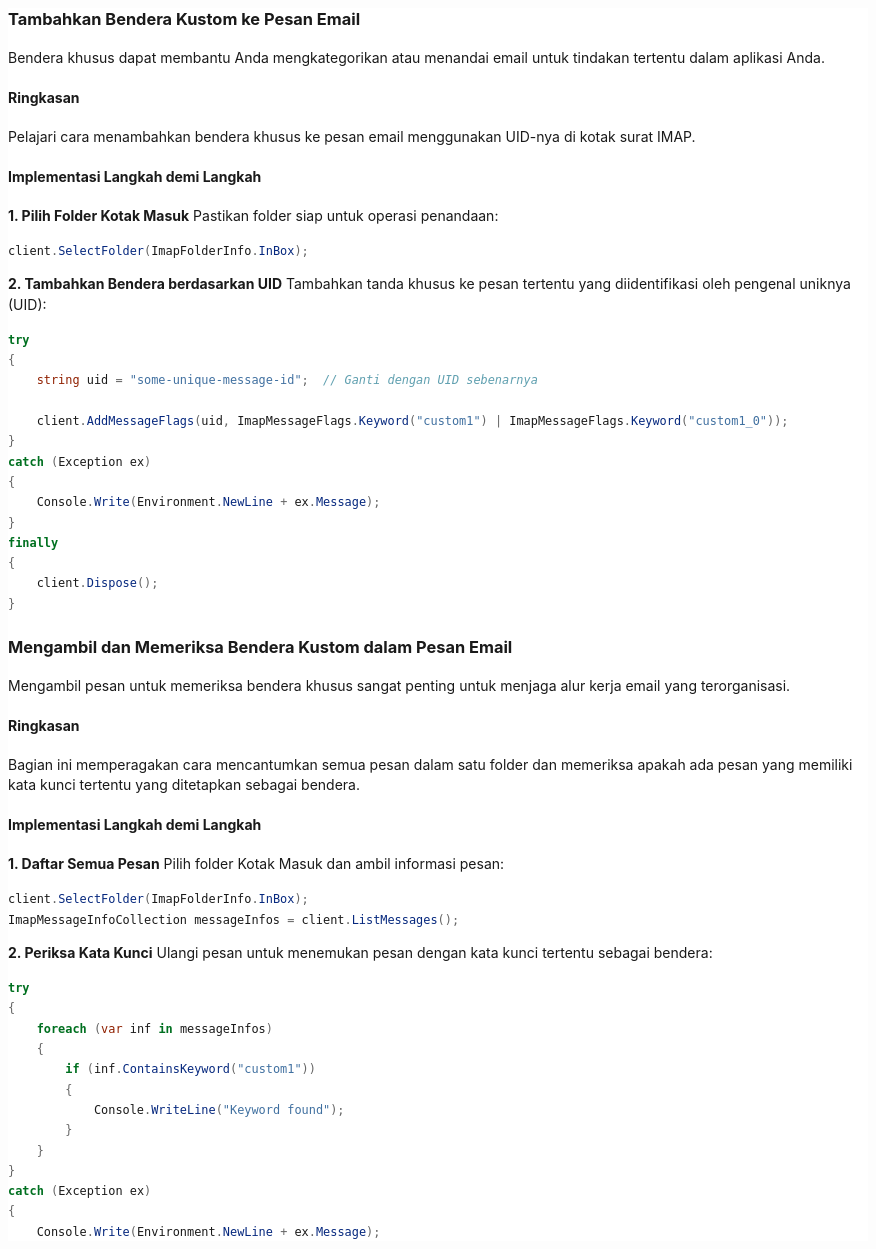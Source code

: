 ### Tambahkan Bendera Kustom ke Pesan Email
Bendera khusus dapat membantu Anda mengkategorikan atau menandai email untuk tindakan tertentu dalam aplikasi Anda.

#### Ringkasan
Pelajari cara menambahkan bendera khusus ke pesan email menggunakan UID-nya di kotak surat IMAP.

#### Implementasi Langkah demi Langkah
**1. Pilih Folder Kotak Masuk**
Pastikan folder siap untuk operasi penandaan:
```csharp
client.SelectFolder(ImapFolderInfo.InBox);
```
**2. Tambahkan Bendera berdasarkan UID**
Tambahkan tanda khusus ke pesan tertentu yang diidentifikasi oleh pengenal uniknya (UID):
```csharp
try
{
    string uid = "some-unique-message-id";  // Ganti dengan UID sebenarnya
    
    client.AddMessageFlags(uid, ImapMessageFlags.Keyword("custom1") | ImapMessageFlags.Keyword("custom1_0"));
}
catch (Exception ex)
{
    Console.Write(Environment.NewLine + ex.Message);
}
finally
{
    client.Dispose();
}
```
### Mengambil dan Memeriksa Bendera Kustom dalam Pesan Email
Mengambil pesan untuk memeriksa bendera khusus sangat penting untuk menjaga alur kerja email yang terorganisasi.

#### Ringkasan
Bagian ini memperagakan cara mencantumkan semua pesan dalam satu folder dan memeriksa apakah ada pesan yang memiliki kata kunci tertentu yang ditetapkan sebagai bendera.

#### Implementasi Langkah demi Langkah
**1. Daftar Semua Pesan**
Pilih folder Kotak Masuk dan ambil informasi pesan:
```csharp
client.SelectFolder(ImapFolderInfo.InBox);
ImapMessageInfoCollection messageInfos = client.ListMessages();
```
**2. Periksa Kata Kunci**
Ulangi pesan untuk menemukan pesan dengan kata kunci tertentu sebagai bendera:
```csharp
try
{
    foreach (var inf in messageInfos)
    {
        if (inf.ContainsKeyword("custom1"))
        {
            Console.WriteLine("Keyword found");
        }
    }
}
catch (Exception ex)
{
    Console.Write(Environment.NewLine + ex.Message);
```
